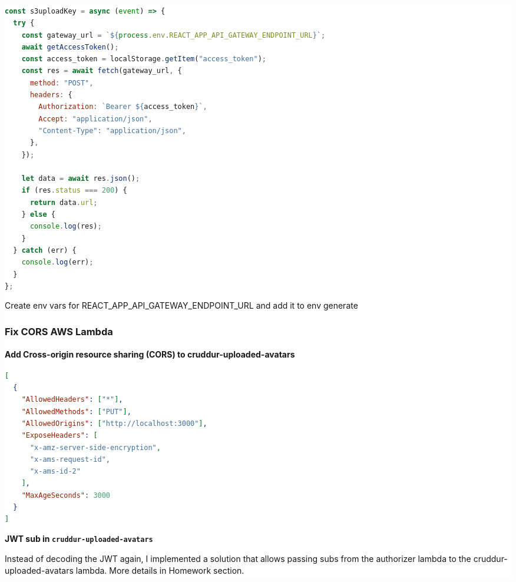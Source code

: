 ```jsx
const s3uploadKey = async (event) => {
  try {
    const gateway_url = `${process.env.REACT_APP_API_GATEWAY_ENDPOINT_URL}`;
    await getAccessToken();
    const access_token = localStorage.getItem("access_token");
    const res = await fetch(gateway_url, {
      method: "POST",
      headers: {
        Authorization: `Bearer ${access_token}`,
        Accept: "application/json",
        "Content-Type": "application/json",
      },
    });

    let data = await res.json();
    if (res.status === 200) {
      return data.url;
    } else {
      console.log(res);
    }
  } catch (err) {
    console.log(err);
  }
};
```

Create env vars for REACT_APP_API_GATEWAY_ENDPOINT_URL and add it to env generate

### Fix CORS AWS Lambda

**Add Cross-origin resource sharing (CORS) to cruddur-uploaded-avatars**

```json
[
  {
    "AllowedHeaders": ["*"],
    "AllowedMethods": ["PUT"],
    "AllowedOrigins": ["http://localhost:3000"],
    "ExposeHeaders": [
      "x-amz-server-side-encryption",
      "x-ams-request-id",
      "x-ams-id-2"
    ],
    "MaxAgeSeconds": 3000
  }
]
```

**JWT sub in `cruddur-uploaded-avatars`**

Instead of decoding the JWT again, I implemented a solution that allows passing subs from the authorizer lambda to the cruddur-uploaded-avatars lambda. More details in Homework section.
